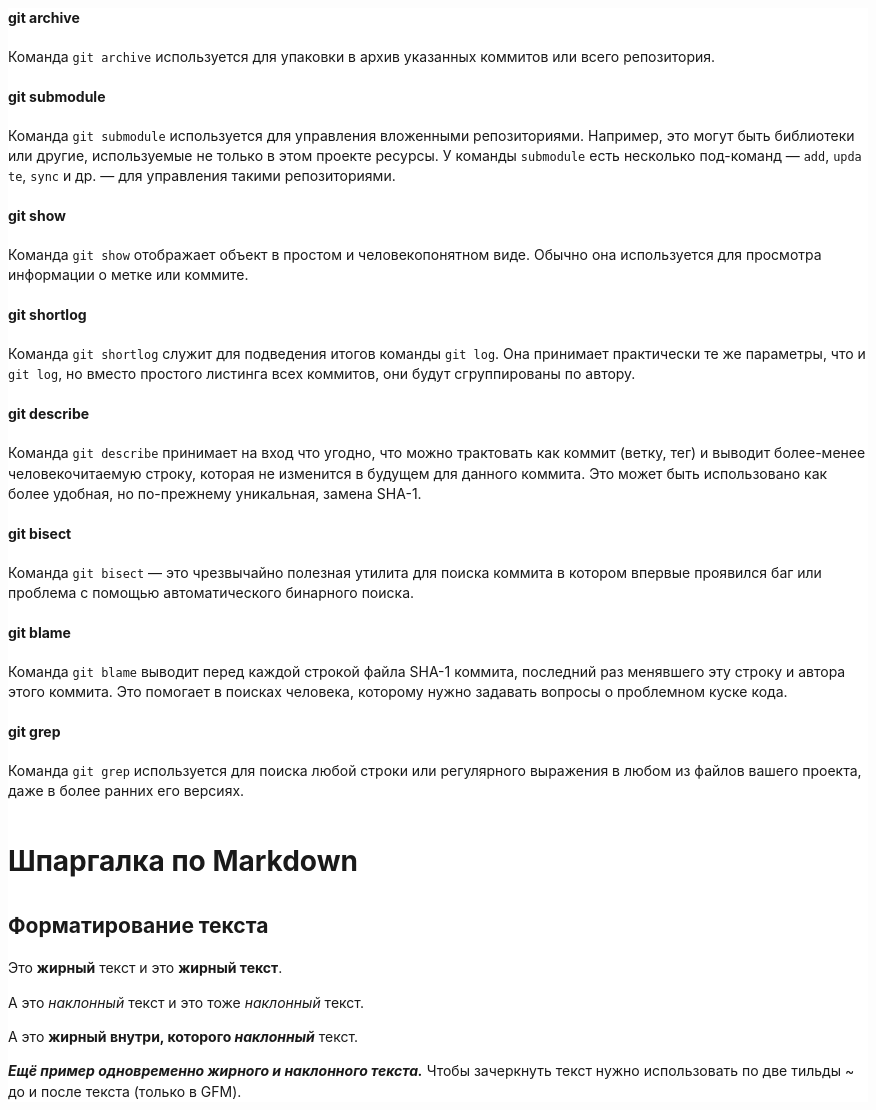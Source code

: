 #### git archive

Команда `git archive` используется для упаковки в архив указанных коммитов или всего репозитория.

#### git submodule

Команда `git submodule` используется для управления вложенными репозиториями. Например, это могут быть библиотеки или другие, используемые не только в этом проекте ресурсы. У команды `submodule` есть несколько под-команд — `add`, `update`, `sync` и др. — для управления такими репозиториями.

#### git show

Команда `git show` отображает объект в простом и человекопонятном виде. Обычно она используется для просмотра информации о метке или коммите.

#### git shortlog

Команда `git shortlog` служит для подведения итогов команды `git log`. Она принимает практически те же параметры, что и `git log`, но вместо простого листинга всех коммитов, они будут сгруппированы по автору.

#### git describe

Команда `git describe` принимает на вход что угодно, что можно трактовать как коммит (ветку, тег) и выводит более-менее человекочитаемую строку, которая не изменится в будущем для данного коммита. Это может быть использовано как более удобная, но по-прежнему уникальная, замена SHA-1.

#### git bisect

Команда `git bisect` — это чрезвычайно полезная утилита для поиска коммита в котором впервые проявился баг или проблема с помощью автоматического бинарного поиска.

#### git blame

Команда `git blame` выводит перед каждой строкой файла SHA-1 коммита, последний раз менявшего эту строку и автора этого коммита. Это помогает в поисках человека, которому нужно задавать вопросы о проблемном куске кода.

#### git grep

Команда `git grep` используется для поиска любой строки или регулярного выражения в любом из файлов вашего проекта, даже в более ранних его версиях.


# Шпаргалка по Markdown

##  Форматирование текста

Это **жирный** текст и это __жирный текст__. 

А это *наклонный* текст и это тоже _наклонный_ текст.

А это **жирный внутри, которого _наклонный_** текст.

***Ещё пример одновременно жирного и наклонного текста.***
Чтобы зачеркнуть текст нужно использовать по две тильды ~ до и после текста (только в GFM).
